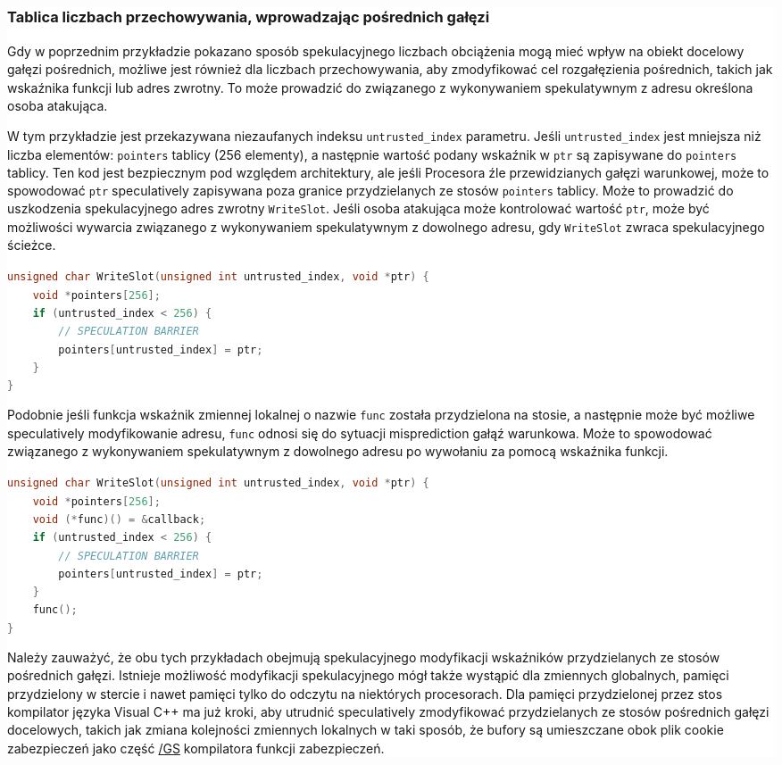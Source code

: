 ### <a name="array-out-of-bounds-store-feeding-an-indirect-branch"></a>Tablica liczbach przechowywania, wprowadzając pośrednich gałęzi

Gdy w poprzednim przykładzie pokazano sposób spekulacyjnego liczbach obciążenia mogą mieć wpływ na obiekt docelowy gałęzi pośrednich, możliwe jest również dla liczbach przechowywania, aby zmodyfikować cel rozgałęzienia pośrednich, takich jak wskaźnika funkcji lub adres zwrotny. To może prowadzić do związanego z wykonywaniem spekulatywnym z adresu określona osoba atakująca.

W tym przykładzie jest przekazywana niezaufanych indeksu `untrusted_index` parametru. Jeśli `untrusted_index` jest mniejsza niż liczba elementów: `pointers` tablicy (256 elementy), a następnie wartość podany wskaźnik w `ptr` są zapisywane do `pointers` tablicy. Ten kod jest bezpiecznym pod względem architektury, ale jeśli Procesora źle przewidzianych gałęzi warunkowej, może to spowodować `ptr` speculatively zapisywana poza granice przydzielanych ze stosów `pointers` tablicy. Może to prowadzić do uszkodzenia spekulacyjnego adres zwrotny `WriteSlot`. Jeśli osoba atakująca może kontrolować wartość `ptr`, może być możliwości wywarcia związanego z wykonywaniem spekulatywnym z dowolnego adresu, gdy `WriteSlot` zwraca spekulacyjnego ścieżce.

```cpp
unsigned char WriteSlot(unsigned int untrusted_index, void *ptr) {
    void *pointers[256];
    if (untrusted_index < 256) {
        // SPECULATION BARRIER
        pointers[untrusted_index] = ptr;
    }
}
```

Podobnie jeśli funkcja wskaźnik zmiennej lokalnej o nazwie `func` została przydzielona na stosie, a następnie może być możliwe speculatively modyfikowanie adresu, `func` odnosi się do sytuacji misprediction gałąź warunkowa. Może to spowodować związanego z wykonywaniem spekulatywnym z dowolnego adresu po wywołaniu za pomocą wskaźnika funkcji.

```cpp
unsigned char WriteSlot(unsigned int untrusted_index, void *ptr) {
    void *pointers[256];
    void (*func)() = &callback;
    if (untrusted_index < 256) {
        // SPECULATION BARRIER
        pointers[untrusted_index] = ptr;
    }
    func();
}
```

Należy zauważyć, że obu tych przykładach obejmują spekulacyjnego modyfikacji wskaźników przydzielanych ze stosów pośrednich gałęzi. Istnieje możliwość modyfikacji spekulacyjnego mógł także wystąpić dla zmiennych globalnych, pamięci przydzielony w stercie i nawet pamięci tylko do odczytu na niektórych procesorach. Dla pamięci przydzielonej przez stos kompilator języka Visual C++ ma już kroki, aby utrudnić speculatively zmodyfikować przydzielanych ze stosów pośrednich gałęzi docelowych, takich jak zmiana kolejności zmiennych lokalnych w taki sposób, że bufory są umieszczane obok plik cookie zabezpieczeń jako część [/GS](https://docs.microsoft.com/cpp/build/reference/gs-buffer-security-check) kompilatora funkcji zabezpieczeń.
